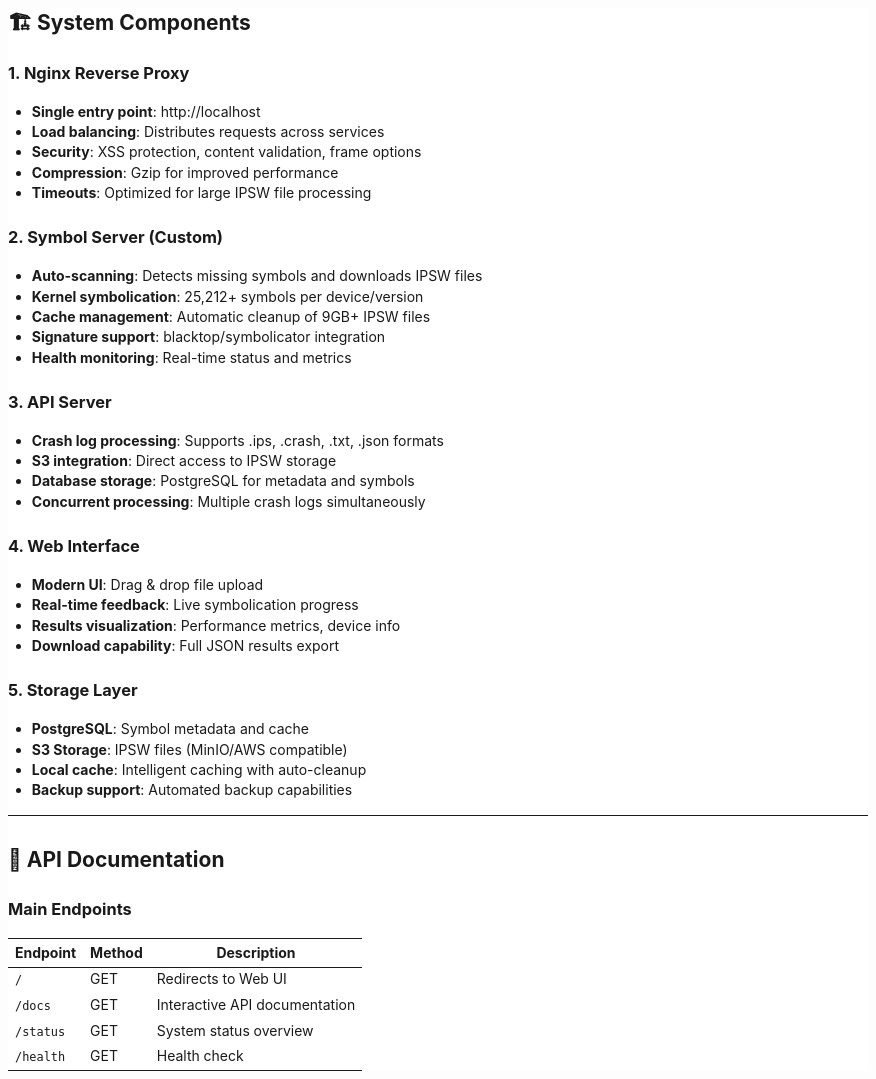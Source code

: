 
## 🏗️ System Components

### 1. **Nginx Reverse Proxy**
- **Single entry point**: http://localhost
- **Load balancing**: Distributes requests across services
- **Security**: XSS protection, content validation, frame options
- **Compression**: Gzip for improved performance
- **Timeouts**: Optimized for large IPSW file processing

### 2. **Symbol Server (Custom)**
- **Auto-scanning**: Detects missing symbols and downloads IPSW files
- **Kernel symbolication**: 25,212+ symbols per device/version
- **Cache management**: Automatic cleanup of 9GB+ IPSW files
- **Signature support**: blacktop/symbolicator integration
- **Health monitoring**: Real-time status and metrics

### 3. **API Server**
- **Crash log processing**: Supports .ips, .crash, .txt, .json formats
- **S3 integration**: Direct access to IPSW storage
- **Database storage**: PostgreSQL for metadata and symbols
- **Concurrent processing**: Multiple crash logs simultaneously

### 4. **Web Interface**
- **Modern UI**: Drag & drop file upload
- **Real-time feedback**: Live symbolication progress
- **Results visualization**: Performance metrics, device info
- **Download capability**: Full JSON results export

### 5. **Storage Layer**
- **PostgreSQL**: Symbol metadata and cache
- **S3 Storage**: IPSW files (MinIO/AWS compatible)
- **Local cache**: Intelligent caching with auto-cleanup
- **Backup support**: Automated backup capabilities

---

## 📡 API Documentation

### Main Endpoints

| Endpoint | Method | Description |
|----------|--------|-------------|
| `/` | GET | Redirects to Web UI |
| `/docs` | GET | Interactive API documentation |
| `/status` | GET | System status overview |
| `/health` | GET | Health check |
